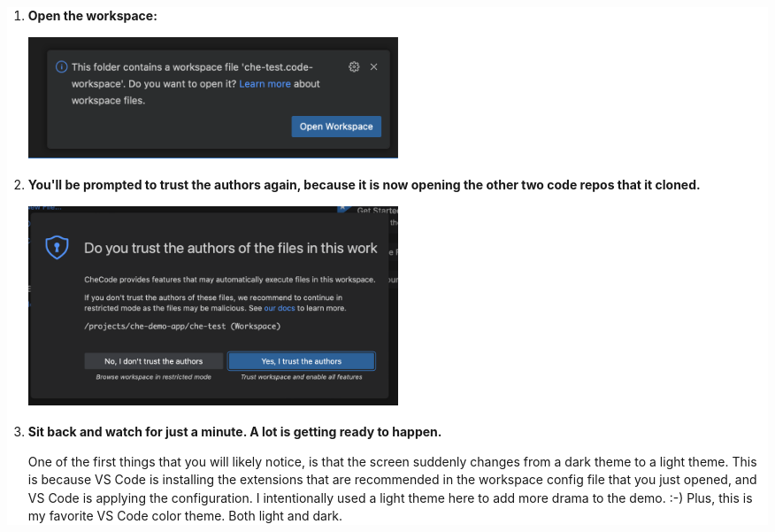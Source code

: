 1. __Open the workspace:__

   <img src="/_pages/dev-spaces/demo-app-images/demo-open-workspace.png" width="50%"/>

1. __You'll be prompted to trust the authors again, because it is now opening the other two code repos that it cloned.__

   <img src="/_pages/dev-spaces/demo-app-images/demo-trust-authors-2.png" width="50%"/>

1. __Sit back and watch for just a minute.  A lot is getting ready to happen.__

   One of the first things that you will likely notice, is that the screen suddenly changes from a dark theme to a light theme.  This is because VS Code is installing the extensions that are recommended in the workspace config file that you just opened, and VS Code is applying the configuration.  I intentionally used a light theme here to add more drama to the demo.  :-)  Plus, this is my favorite VS Code color theme.  Both light and dark.
